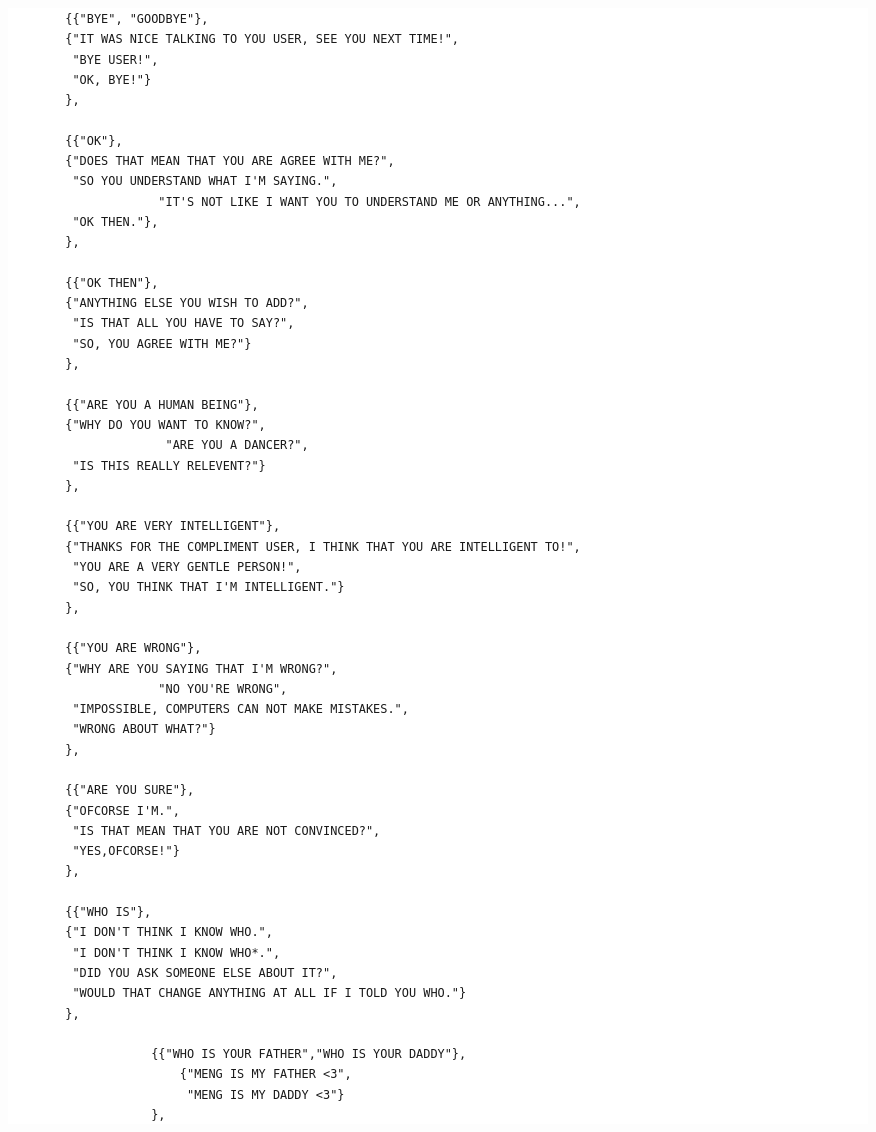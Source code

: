            {{"BYE", "GOODBYE"},
            {"IT WAS NICE TALKING TO YOU USER, SEE YOU NEXT TIME!",
             "BYE USER!",
             "OK, BYE!"}
            },

            {{"OK"},
            {"DOES THAT MEAN THAT YOU ARE AGREE WITH ME?",
             "SO YOU UNDERSTAND WHAT I'M SAYING.",
                         "IT'S NOT LIKE I WANT YOU TO UNDERSTAND ME OR ANYTHING...",
             "OK THEN."},
            },

            {{"OK THEN"},
            {"ANYTHING ELSE YOU WISH TO ADD?",
             "IS THAT ALL YOU HAVE TO SAY?",
             "SO, YOU AGREE WITH ME?"}
            },

            {{"ARE YOU A HUMAN BEING"},
            {"WHY DO YOU WANT TO KNOW?",
                          "ARE YOU A DANCER?",
             "IS THIS REALLY RELEVENT?"}
            },

            {{"YOU ARE VERY INTELLIGENT"},
            {"THANKS FOR THE COMPLIMENT USER, I THINK THAT YOU ARE INTELLIGENT TO!",
             "YOU ARE A VERY GENTLE PERSON!",
             "SO, YOU THINK THAT I'M INTELLIGENT."}
            },

            {{"YOU ARE WRONG"},
            {"WHY ARE YOU SAYING THAT I'M WRONG?",
                         "NO YOU'RE WRONG",
             "IMPOSSIBLE, COMPUTERS CAN NOT MAKE MISTAKES.",
             "WRONG ABOUT WHAT?"}
            },

            {{"ARE YOU SURE"},
            {"OFCORSE I'M.",
             "IS THAT MEAN THAT YOU ARE NOT CONVINCED?",
             "YES,OFCORSE!"}
            },

            {{"WHO IS"},
            {"I DON'T THINK I KNOW WHO.",
             "I DON'T THINK I KNOW WHO*.",
             "DID YOU ASK SOMEONE ELSE ABOUT IT?",
             "WOULD THAT CHANGE ANYTHING AT ALL IF I TOLD YOU WHO."}
            },
                        
                        {{"WHO IS YOUR FATHER","WHO IS YOUR DADDY"},
                            {"MENG IS MY FATHER <3",
                             "MENG IS MY DADDY <3"}
                        },
                        